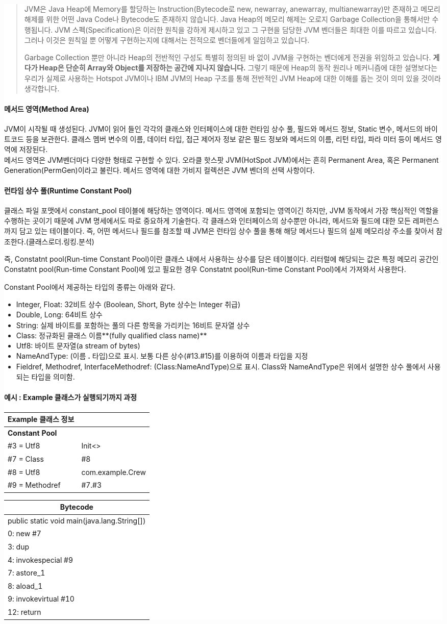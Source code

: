 > JVM은 Java Heap에 Memory를 할당하는 Instruction(Bytecode로 new, newarray, anewarray, multianewarray)만 존재하고 메모리 해제를 위한 어떤 Java Code나 Bytecode도 존재하지 않습니다. Java Heap의 메모리 해제는 오로지 Garbage Collection을 통해서만 수행됩니다. JVM 스펙(Specification)은 이러한 원칙을 강하게 제시하고 있고 그 구현을 담당한 JVM 벤더들은 최대한 이를 따르고 있습니다. 그러나 이것은 원칙일 뿐 어떻게 구현하는지에 대해서는 전적으로 벤더들에게 일임하고 있습니다.
>
> Garbage Collection 뿐만 아니라 Heap의 전반적인 구성도 특별히 정의된 바 없이 JVM을 구현하는 벤더에게 전권을 위임하고 있습니다. **게다가 Heap은 단순히 Array와 Object를 저장하는 공간에 지나지 않습니다.** 그렇기 때문에 Heap의 동작 원리나 메커니즘에 대한 설명보다는 우리가 실제로 사용하는 Hotspot JVM이나 IBM JVM의 Heap 구조를 통해 전반적인 JVM Heap에 대한 이해를 돕는 것이 의미 있을 것이라 생각합니다.



#### 메서드 영역(Method Area)

JVM이 시작될 때 생성된다. JVM이 읽어 들인 각각의 클래스와 인터페이스에 대한 런타임 상수 풀, 필드와 메서드 정보, Static 변수, 메서드의 바이트코드 등을 보관한다. 클래스 멤버 변수의 이름, 데이터 타입, 접근 제어자 정보 같은 필드 정보와 메서드의 이름, 리턴 타입, 파라 미터 등이 메서드 영역에 저장된다.  
메서드 영역은 JVM벤더마다 다양한 형태로 구현할 수 있다. 오라클 핫스팟 JVM(HotSpot JVM)에서는 흔히 Permanent Area, 혹은 Permanent Generation(PermGen)이라고 불린다. 메서드 영역에 대한 가비지 컬렉션은 JVM 벤더의 선택 사항이다.

#### 런타임 상수 풀(Runtime Constant Pool)

클래스 파일 포맷에서 constant\_pool 테이블에 해당하는 영역이다. 메서드 영역에 포함되는 영역이긴 하지만, JVM 동작에서 가장 핵심적인 역할을 수행하는 곳이기 때문에 JVM 명세에서도 따로 중요하게 기술한다. 각 클래스와 인터페이스의 상수뿐만 아니라, 메서드와 필드에 대한 모든 레퍼런스까지 담고 있는 테이블이다. 즉, 어떤 메서드나 필드를 참조할 때 JVM은 런타임 상수 풀을 통해 해당 메서드나 필드의 실제 메모리상 주소를 찾아서 참조한다.(클래스로더.링킹.분석)

즉, Constatnt pool(Run-time Constant Pool)이란 클래스 내에서 사용하는 상수를 담은 테이블이다. 리터럴에 해당되는 값은 특정 메모리 공간인 Constatnt pool(Run-time Constant Pool)에 있고 필요한 경우 Constatnt pool(Run-time Constant Pool)에서 가져와서 사용한다.

Constant Pool에서 제공하는 타입의 종류는 아래와 같다.

-   Integer, Float: 32비트 상수 (Boolean, Short, Byte 상수는 Integer 취급)
-   Double, Long: 64비트 상수
-   String: 실제 바이트를 포함하는 풀의 다른 항목을 가리키는 16비트 문자열 상수
-   Class: 정규화된 클래스 이름**(fully qualified class name)**
-   Utf8: 바이트 문자열(a stream of bytes)
-   NameAndType: (이름 **.** 타입)으로 표시. 보통 다른 상수(#13.#15)를 이용하여 이름과 타입을 지정
-   Fieldref, Methodref, InterfaceMethodref: (Class:NameAndType)으로 표시. Class와 NameAndType은 위에서 설명한 상수 풀에서 사용되는 타입을 의미함.

#### 예시 : Example 클래스가 실행되기까지 과정

| **Example 클래스 정보** |   |
| --- | --- |
| **Constant Pool** |   |
| #3 = Utf8 | Init<> |
| #7 = Class | #8 |
| #8 = Utf8 | com.example.Crew |
| #9 = Methodref | #7.#3 |

| **Bytecode** |
| --- |
| public static void main(java.lang.String\[\]) |
| 0: new #7 |
| 3: dup |
| 4: invokespecial #9 |
| 7: astore\_1 |
| 8: aload\_1 |
| 9: invokevirtual #10 |
| 12: return |

